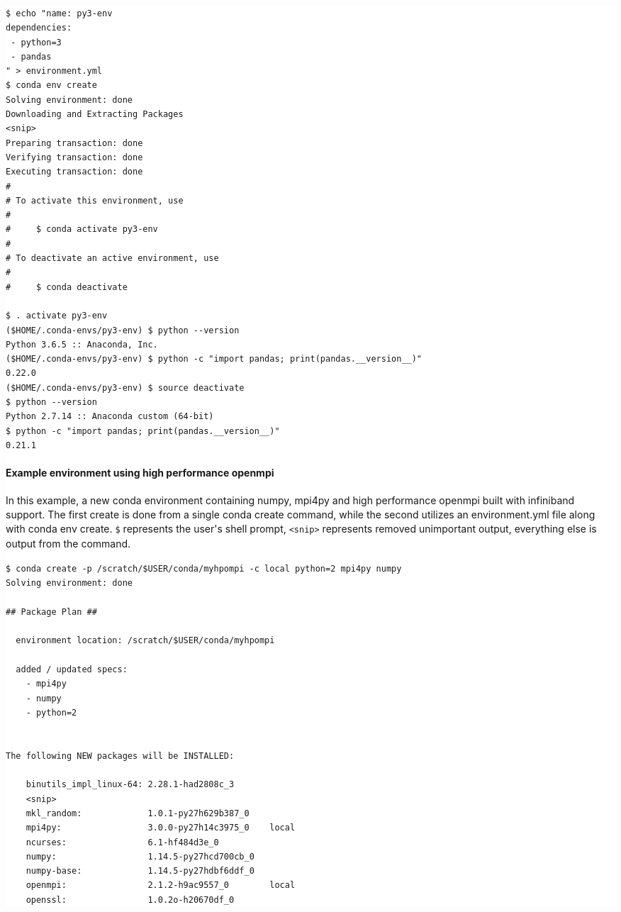 ```
$ echo "name: py3-env
dependencies:
 - python=3
 - pandas
" > environment.yml
$ conda env create 
Solving environment: done
Downloading and Extracting Packages
<snip>
Preparing transaction: done
Verifying transaction: done
Executing transaction: done
#
# To activate this environment, use
#
#     $ conda activate py3-env
#
# To deactivate an active environment, use
#
#     $ conda deactivate

$ . activate py3-env
($HOME/.conda-envs/py3-env) $ python --version
Python 3.6.5 :: Anaconda, Inc.
($HOME/.conda-envs/py3-env) $ python -c "import pandas; print(pandas.__version__)"
0.22.0
($HOME/.conda-envs/py3-env) $ source deactivate
$ python --version
Python 2.7.14 :: Anaconda custom (64-bit)
$ python -c "import pandas; print(pandas.__version__)"
0.21.1
```

#### Example environment using high performance openmpi
In this example, a new conda environment containing numpy, mpi4py and high performance openmpi built with infiniband support.  The first create is done from a single conda create command, while the second utilizes an environment.yml file along with conda env create. `$` represents the user's shell prompt, `<snip>` represents removed unimportant output, everything else is output from the command.

```
$ conda create -p /scratch/$USER/conda/myhpompi -c local python=2 mpi4py numpy
Solving environment: done

## Package Plan ##

  environment location: /scratch/$USER/conda/myhpompi

  added / updated specs: 
    - mpi4py
    - numpy
    - python=2


The following NEW packages will be INSTALLED:

    binutils_impl_linux-64: 2.28.1-had2808c_3            
    <snip> 
    mkl_random:             1.0.1-py27h629b387_0         
    mpi4py:                 3.0.0-py27h14c3975_0    local
    ncurses:                6.1-hf484d3e_0               
    numpy:                  1.14.5-py27hcd700cb_0        
    numpy-base:             1.14.5-py27hdbf6ddf_0        
    openmpi:                2.1.2-h9ac9557_0        local
    openssl:                1.0.2o-h20670df_0            
```